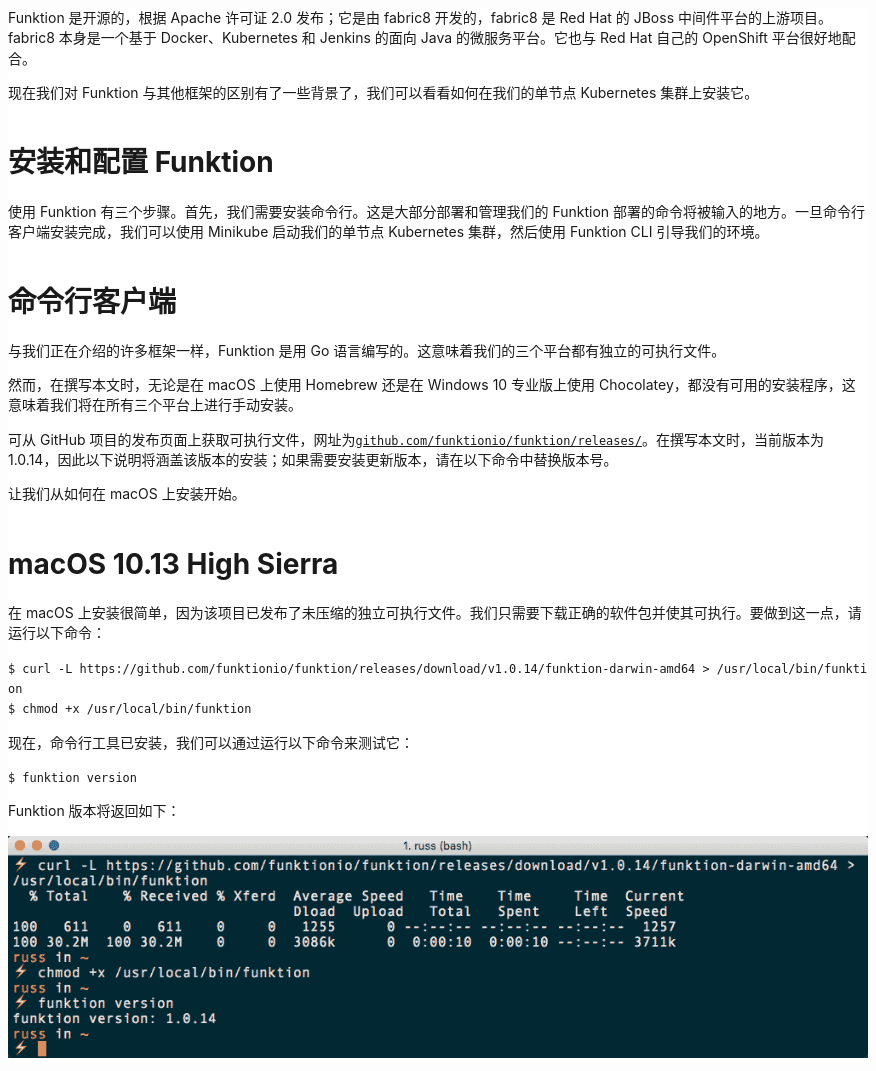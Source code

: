 Funktion 是开源的，根据 Apache 许可证 2.0 发布；它是由 fabric8 开发的，fabric8 是 Red Hat 的 JBoss 中间件平台的上游项目。fabric8 本身是一个基于 Docker、Kubernetes 和 Jenkins 的面向 Java 的微服务平台。它也与 Red Hat 自己的 OpenShift 平台很好地配合。

现在我们对 Funktion 与其他框架的区别有了一些背景了，我们可以看看如何在我们的单节点 Kubernetes 集群上安装它。

# 安装和配置 Funktion

使用 Funktion 有三个步骤。首先，我们需要安装命令行。这是大部分部署和管理我们的 Funktion 部署的命令将被输入的地方。一旦命令行客户端安装完成，我们可以使用 Minikube 启动我们的单节点 Kubernetes 集群，然后使用 Funktion CLI 引导我们的环境。

# 命令行客户端

与我们正在介绍的许多框架一样，Funktion 是用 Go 语言编写的。这意味着我们的三个平台都有独立的可执行文件。

然而，在撰写本文时，无论是在 macOS 上使用 Homebrew 还是在 Windows 10 专业版上使用 Chocolatey，都没有可用的安装程序，这意味着我们将在所有三个平台上进行手动安装。

可从 GitHub 项目的发布页面上获取可执行文件，网址为[`github.com/funktionio/funktion/releases/`](https://github.com/funktionio/funktion/releases/)。在撰写本文时，当前版本为 1.0.14，因此以下说明将涵盖该版本的安装；如果需要安装更新版本，请在以下命令中替换版本号。

让我们从如何在 macOS 上安装开始。

# macOS 10.13 High Sierra

在 macOS 上安装很简单，因为该项目已发布了未压缩的独立可执行文件。我们只需要下载正确的软件包并使其可执行。要做到这一点，请运行以下命令：

```
$ curl -L https://github.com/funktionio/funktion/releases/download/v1.0.14/funktion-darwin-amd64 > /usr/local/bin/funktion
$ chmod +x /usr/local/bin/funktion
```

现在，命令行工具已安装，我们可以通过运行以下命令来测试它：

```
$ funktion version
```

Funktion 版本将返回如下：

![](img/684fc742-aa4d-49c0-83bd-4ab22703661d.png)
